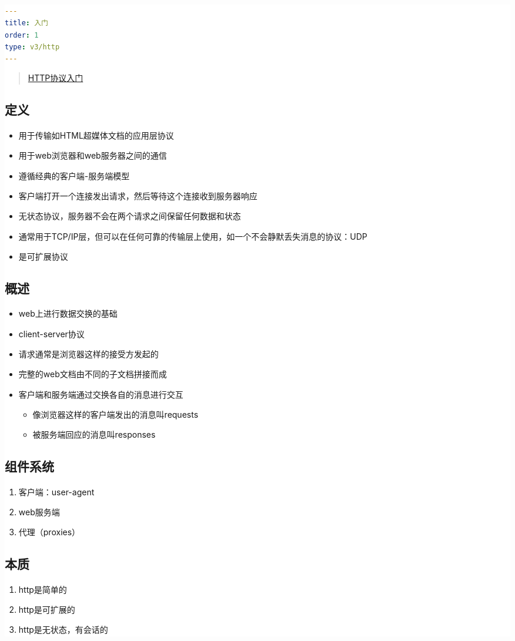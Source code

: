 ```yaml
---
title: 入门
order: 1
type: v3/http
---
```


> [HTTP协议入门](http://www.ruanyifeng.com/blog/2016/08/http.html)


## 定义

- 用于传输如HTML超媒体文档的应用层协议

- 用于web浏览器和web服务器之间的通信

- 遵循经典的客户端-服务端模型

- 客户端打开一个连接发出请求，然后等待这个连接收到服务器响应

- 无状态协议，服务器不会在两个请求之间保留任何数据和状态

- 通常用于TCP/IP层，但可以在任何可靠的传输层上使用，如一个不会静默丢失消息的协议：UDP

- 是可扩展协议

## 概述

- web上进行数据交换的基础

- client-server协议

- 请求通常是浏览器这样的接受方发起的

- 完整的web文档由不同的子文档拼接而成

- 客户端和服务端通过交换各自的消息进行交互

  - 像浏览器这样的客户端发出的消息叫requests
  
  - 被服务端回应的消息叫responses

## 组件系统

1. 客户端：user-agent

1. web服务端

1. 代理（proxies）

## 本质

1. http是简单的

1. http是可扩展的

1. http是无状态，有会话的
